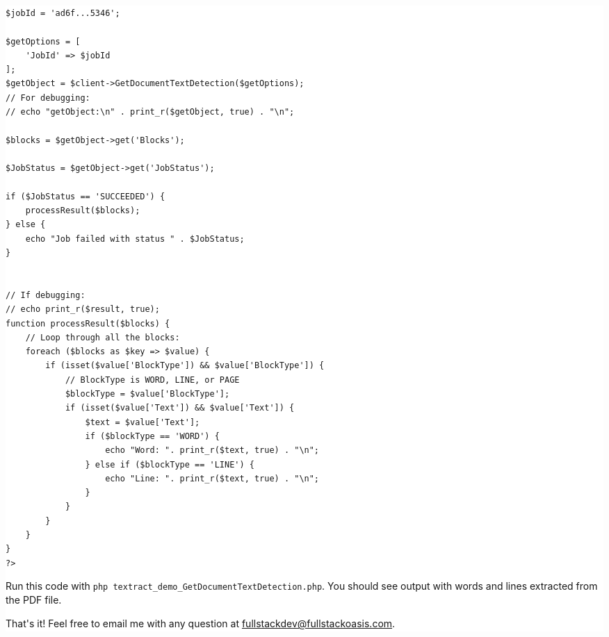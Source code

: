 ```
$jobId = 'ad6f...5346';

$getOptions = [
	'JobId' => $jobId
];
$getObject = $client->GetDocumentTextDetection($getOptions);
// For debugging:
// echo "getObject:\n" . print_r($getObject, true) . "\n";

$blocks = $getObject->get('Blocks');

$JobStatus = $getObject->get('JobStatus');

if ($JobStatus == 'SUCCEEDED') {
    processResult($blocks);
} else {
    echo "Job failed with status " . $JobStatus;
}


// If debugging:
// echo print_r($result, true);
function processResult($blocks) {
	// Loop through all the blocks:
	foreach ($blocks as $key => $value) {
		if (isset($value['BlockType']) && $value['BlockType']) {
            // BlockType is WORD, LINE, or PAGE
			$blockType = $value['BlockType'];
			if (isset($value['Text']) && $value['Text']) {
				$text = $value['Text'];
				if ($blockType == 'WORD') {
					echo "Word: ". print_r($text, true) . "\n";
				} else if ($blockType == 'LINE') {
					echo "Line: ". print_r($text, true) . "\n";
				}
			}
		}
	}
}
?>
```

Run this code with `php textract_demo_GetDocumentTextDetection.php`. You should see output with words and lines extracted from the PDF file.

That's it! Feel free to email me with any question at fullstackdev@fullstackoasis.com.